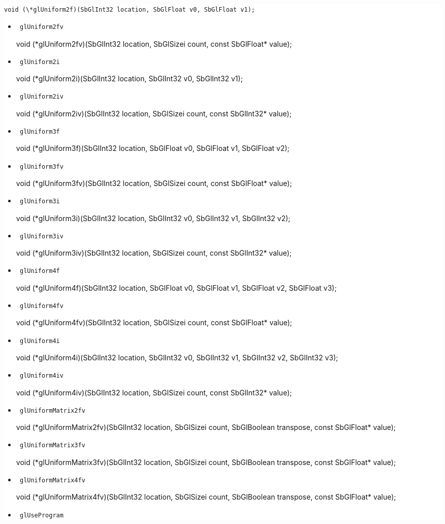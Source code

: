     void (\*glUniform2f)(SbGlInt32 location, SbGlFloat v0, SbGlFloat v1);
*   ` glUniform2fv`

    void (\*glUniform2fv)(SbGlInt32 location, SbGlSizei count, const SbGlFloat\*
    value);
*   ` glUniform2i`

    void (\*glUniform2i)(SbGlInt32 location, SbGlInt32 v0, SbGlInt32 v1);
*   ` glUniform2iv`

    void (\*glUniform2iv)(SbGlInt32 location, SbGlSizei count, const SbGlInt32\*
    value);
*   ` glUniform3f`

    void (\*glUniform3f)(SbGlInt32 location, SbGlFloat v0, SbGlFloat v1,
    SbGlFloat v2);
*   ` glUniform3fv`

    void (\*glUniform3fv)(SbGlInt32 location, SbGlSizei count, const SbGlFloat\*
    value);
*   ` glUniform3i`

    void (\*glUniform3i)(SbGlInt32 location, SbGlInt32 v0, SbGlInt32 v1,
    SbGlInt32 v2);
*   ` glUniform3iv`

    void (\*glUniform3iv)(SbGlInt32 location, SbGlSizei count, const SbGlInt32\*
    value);
*   ` glUniform4f`

    void (\*glUniform4f)(SbGlInt32 location, SbGlFloat v0, SbGlFloat v1,
    SbGlFloat v2, SbGlFloat v3);
*   ` glUniform4fv`

    void (\*glUniform4fv)(SbGlInt32 location, SbGlSizei count, const SbGlFloat\*
    value);
*   ` glUniform4i`

    void (\*glUniform4i)(SbGlInt32 location, SbGlInt32 v0, SbGlInt32 v1,
    SbGlInt32 v2, SbGlInt32 v3);
*   ` glUniform4iv`

    void (\*glUniform4iv)(SbGlInt32 location, SbGlSizei count, const SbGlInt32\*
    value);
*   ` glUniformMatrix2fv`

    void (\*glUniformMatrix2fv)(SbGlInt32 location, SbGlSizei count, SbGlBoolean
    transpose, const SbGlFloat\* value);
*   ` glUniformMatrix3fv`

    void (\*glUniformMatrix3fv)(SbGlInt32 location, SbGlSizei count, SbGlBoolean
    transpose, const SbGlFloat\* value);
*   ` glUniformMatrix4fv`

    void (\*glUniformMatrix4fv)(SbGlInt32 location, SbGlSizei count, SbGlBoolean
    transpose, const SbGlFloat\* value);
*   ` glUseProgram`
